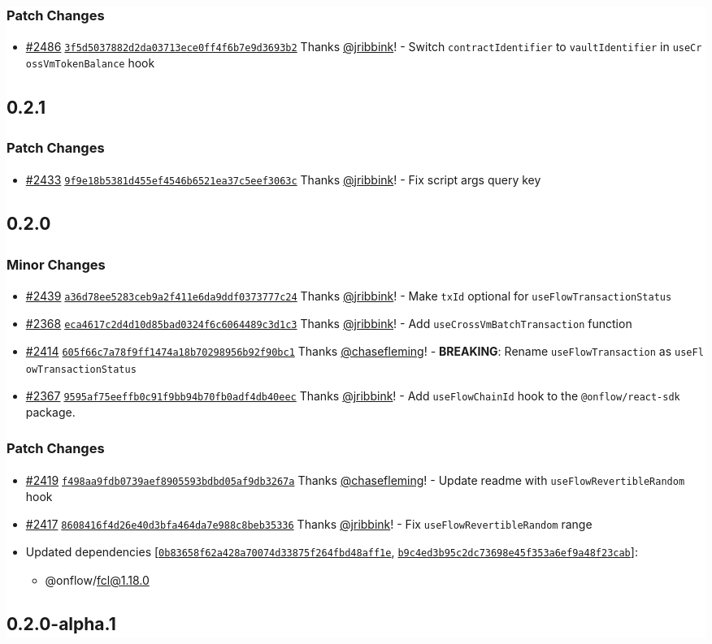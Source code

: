 ### Patch Changes

- [#2486](https://github.com/onflow/fcl-js/pull/2486) [`3f5d5037882d2da03713ece0ff4f6b7e9d3693b2`](https://github.com/onflow/fcl-js/commit/3f5d5037882d2da03713ece0ff4f6b7e9d3693b2) Thanks [@jribbink](https://github.com/jribbink)! - Switch `contractIdentifier` to `vaultIdentifier` in `useCrossVmTokenBalance` hook

## 0.2.1

### Patch Changes

- [#2433](https://github.com/onflow/fcl-js/pull/2433) [`9f9e18b5381d455ef4546b6521ea37c5eef3063c`](https://github.com/onflow/fcl-js/commit/9f9e18b5381d455ef4546b6521ea37c5eef3063c) Thanks [@jribbink](https://github.com/jribbink)! - Fix script args query key

## 0.2.0

### Minor Changes

- [#2439](https://github.com/onflow/fcl-js/pull/2439) [`a36d78ee5283ceb9a2f411e6da9ddf0373777c24`](https://github.com/onflow/fcl-js/commit/a36d78ee5283ceb9a2f411e6da9ddf0373777c24) Thanks [@jribbink](https://github.com/jribbink)! - Make `txId` optional for `useFlowTransactionStatus`

- [#2368](https://github.com/onflow/fcl-js/pull/2368) [`eca4617c2d4d10d85bad0324f6c6064489c3d1c3`](https://github.com/onflow/fcl-js/commit/eca4617c2d4d10d85bad0324f6c6064489c3d1c3) Thanks [@jribbink](https://github.com/jribbink)! - Add `useCrossVmBatchTransaction` function

- [#2414](https://github.com/onflow/fcl-js/pull/2414) [`605f66c7a78f9ff1474a18b70298956b92f90bc1`](https://github.com/onflow/fcl-js/commit/605f66c7a78f9ff1474a18b70298956b92f90bc1) Thanks [@chasefleming](https://github.com/chasefleming)! - **BREAKING**: Rename `useFlowTransaction` as `useFlowTransactionStatus`

- [#2367](https://github.com/onflow/fcl-js/pull/2367) [`9595af75eeffb0c91f9bb94b70fb0adf4db40eec`](https://github.com/onflow/fcl-js/commit/9595af75eeffb0c91f9bb94b70fb0adf4db40eec) Thanks [@jribbink](https://github.com/jribbink)! - Add `useFlowChainId` hook to the `@onflow/react-sdk` package.

### Patch Changes

- [#2419](https://github.com/onflow/fcl-js/pull/2419) [`f498aa9fdb0739aef8905593bdbd05af9db3267a`](https://github.com/onflow/fcl-js/commit/f498aa9fdb0739aef8905593bdbd05af9db3267a) Thanks [@chasefleming](https://github.com/chasefleming)! - Update readme with `useFlowRevertibleRandom` hook

- [#2417](https://github.com/onflow/fcl-js/pull/2417) [`8608416f4d26e40d3bfa464da7e988c8beb35336`](https://github.com/onflow/fcl-js/commit/8608416f4d26e40d3bfa464da7e988c8beb35336) Thanks [@jribbink](https://github.com/jribbink)! - Fix `useFlowRevertibleRandom` range

- Updated dependencies [[`0b83658f62a428a70074d33875f264fbd48aff1e`](https://github.com/onflow/fcl-js/commit/0b83658f62a428a70074d33875f264fbd48aff1e), [`b9c4ed3b95c2dc73698e45f353a6ef9a48f23cab`](https://github.com/onflow/fcl-js/commit/b9c4ed3b95c2dc73698e45f353a6ef9a48f23cab)]:
  - @onflow/fcl@1.18.0

## 0.2.0-alpha.1
